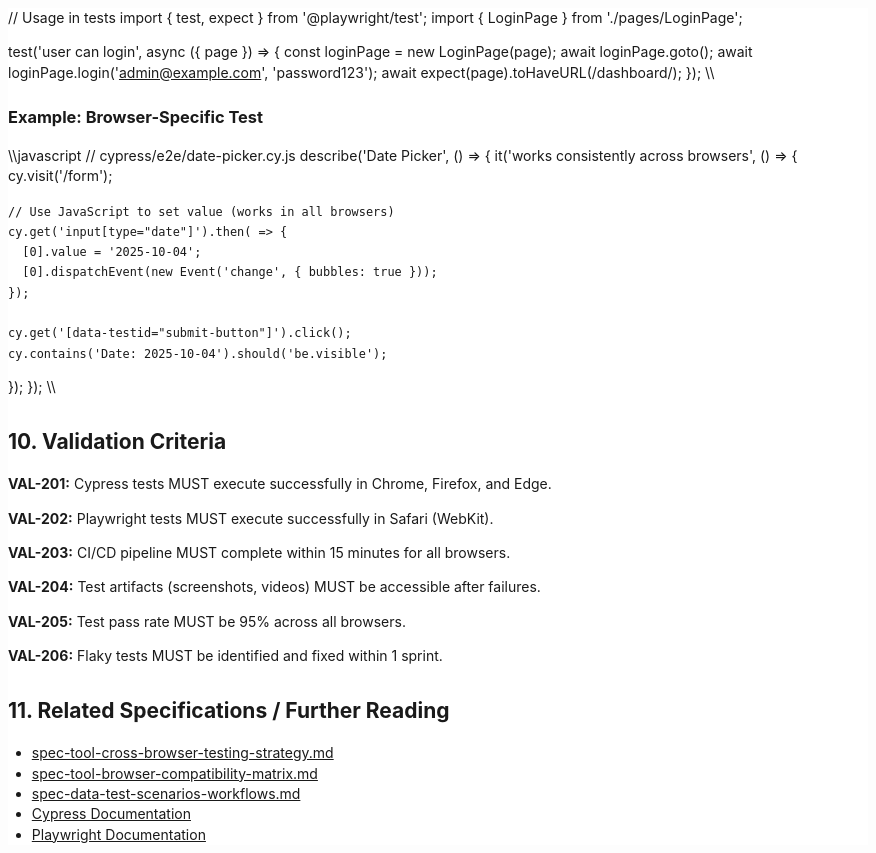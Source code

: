 // Usage in tests
import { test, expect } from '@playwright/test';
import { LoginPage } from './pages/LoginPage';

test('user can login', async ({ page }) => {
  const loginPage = new LoginPage(page);
  await loginPage.goto();
  await loginPage.login('admin@example.com', 'password123');
  await expect(page).toHaveURL(/dashboard/);
});
\\\

### Example: Browser-Specific Test

\\\javascript
// cypress/e2e/date-picker.cy.js
describe('Date Picker', () => {
  it('works consistently across browsers', () => {
    cy.visit('/form');
    
    // Use JavaScript to set value (works in all browsers)
    cy.get('input[type="date"]').then( => {
      [0].value = '2025-10-04';
      [0].dispatchEvent(new Event('change', { bubbles: true }));
    });
    
    cy.get('[data-testid="submit-button"]').click();
    cy.contains('Date: 2025-10-04').should('be.visible');
  });
});
\\\

## 10. Validation Criteria

**VAL-201:** Cypress tests MUST execute successfully in Chrome, Firefox, and Edge.

**VAL-202:** Playwright tests MUST execute successfully in Safari (WebKit).

**VAL-203:** CI/CD pipeline MUST complete within 15 minutes for all browsers.

**VAL-204:** Test artifacts (screenshots, videos) MUST be accessible after failures.

**VAL-205:** Test pass rate MUST be 95% across all browsers.

**VAL-206:** Flaky tests MUST be identified and fixed within 1 sprint.

## 11. Related Specifications / Further Reading

- [spec-tool-cross-browser-testing-strategy.md](./spec-tool-cross-browser-testing-strategy.md)
- [spec-tool-browser-compatibility-matrix.md](./spec-tool-browser-compatibility-matrix.md)
- [spec-data-test-scenarios-workflows.md](./spec-data-test-scenarios-workflows.md)
- [Cypress Documentation](https://docs.cypress.io)
- [Playwright Documentation](https://playwright.dev)
